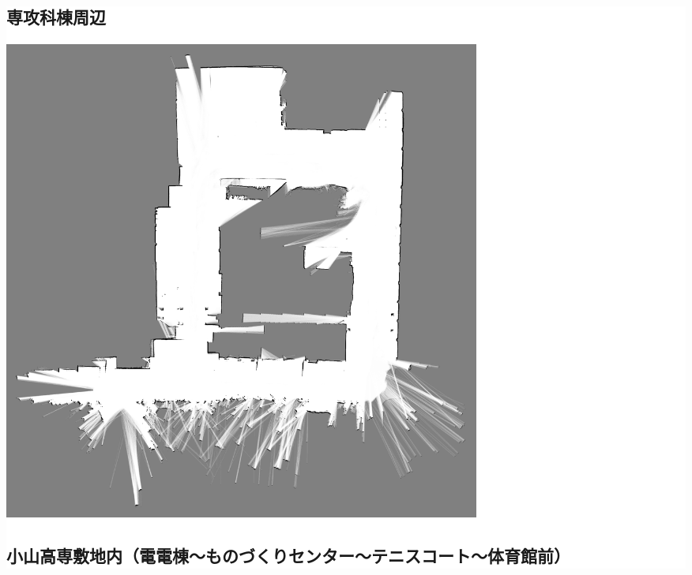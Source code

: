 ## 専攻科棟周辺
<img src="_media/onct1_occMap.png" alt="map" height="600">

## 小山高専敷地内（電電棟〜ものづくりセンター〜テニスコート〜体育館前）
